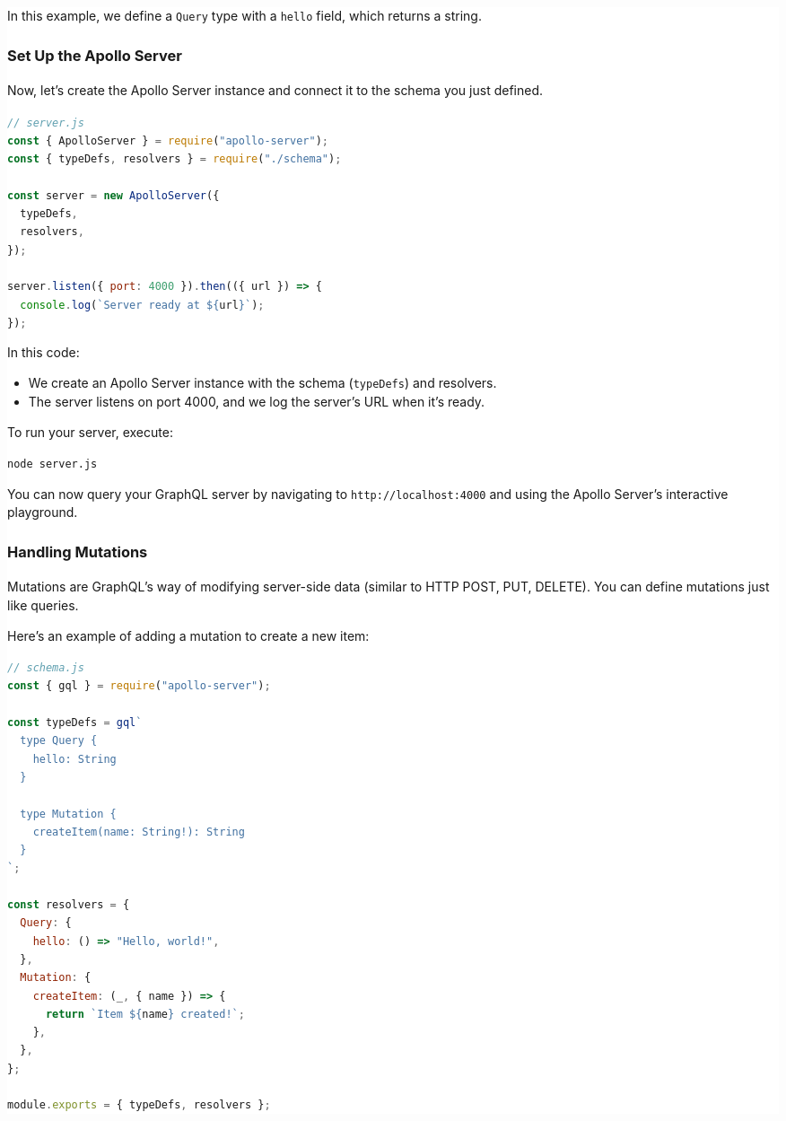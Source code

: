 
In this example, we define a `Query` type with a `hello` field, which returns a string.

### Set Up the Apollo Server

Now, let’s create the Apollo Server instance and connect it to the schema you just defined.

```javascript
// server.js
const { ApolloServer } = require("apollo-server");
const { typeDefs, resolvers } = require("./schema");

const server = new ApolloServer({
  typeDefs,
  resolvers,
});

server.listen({ port: 4000 }).then(({ url }) => {
  console.log(`Server ready at ${url}`);
});
```

In this code:

- We create an Apollo Server instance with the schema (`typeDefs`) and resolvers.
- The server listens on port 4000, and we log the server’s URL when it’s ready.

To run your server, execute:

```bash
node server.js
```

You can now query your GraphQL server by navigating to `http://localhost:4000` and using the Apollo Server’s interactive playground.

### Handling Mutations

Mutations are GraphQL’s way of modifying server-side data (similar to HTTP POST, PUT, DELETE). You can define mutations just like queries.

Here’s an example of adding a mutation to create a new item:

```javascript
// schema.js
const { gql } = require("apollo-server");

const typeDefs = gql`
  type Query {
    hello: String
  }

  type Mutation {
    createItem(name: String!): String
  }
`;

const resolvers = {
  Query: {
    hello: () => "Hello, world!",
  },
  Mutation: {
    createItem: (_, { name }) => {
      return `Item ${name} created!`;
    },
  },
};

module.exports = { typeDefs, resolvers };
```